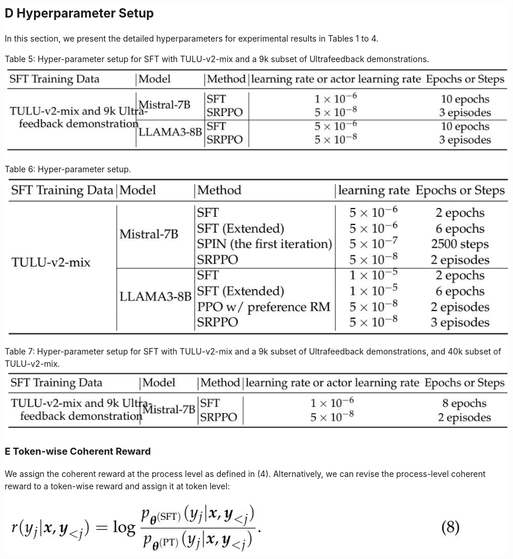 ## D Hyperparameter Setup

In this section, we present the detailed hyperparameters for experimental results in Tables 1 to 4.

Table 5: Hyper-parameter setup for SFT with TULU-v2-mix and a 9k subset of Ultrafeedback demonstrations.  
![](images/9dfc212c9691273b4a4c88a67504bdc9437054b4f280b3337ed8fd31809f07d4.jpg)

Table 6: Hyper-parameter setup.  
![](images/24a8f652b99cf74b47918e18a974bcc1ed7be1047ac686151bbc5613d7b3346f.jpg)

Table 7: Hyper-parameter setup for SFT with TULU-v2-mix and a 9k subset of Ultrafeedback demonstrations, and 40k subset of TULU-v2-mix.  
![](images/020a9e686b00f76ae0f921d3dd9e9a0141a02bc86552ef0a1f634ea86013bc96.jpg)

### E Token-wise Coherent Reward

We assign the coherent reward at the process level as defined in (4). Alternatively, we can revise the process-level coherent reward to a token-wise reward and assign it at token level:

![](images/9768da6f614f71952ebfe748641d9902a409b32920c64e173860b32a64559e69.jpg)
